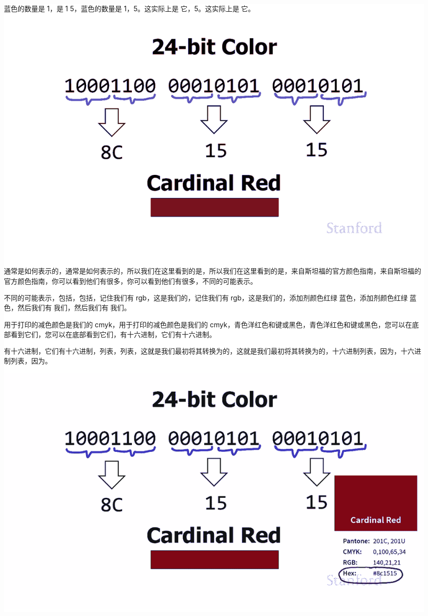 蓝色的数量是 1，是 1 5，蓝色的数量是 1，5。这实际上是 它，5。这实际上是 它。

![](img/5571aa562f70e2c458a67d0140579c09_14.png)

通常是如何表示的，通常是如何表示的，所以我们在这里看到的是，所以我们在这里看到的是，来自斯坦福的官方颜色指南，来自斯坦福的官方颜色指南，你可以看到他们有很多，你可以看到他们有很多，不同的可能表示。

不同的可能表示，包括，包括，记住我们有 rgb，这是我们的，记住我们有 rgb，这是我们的，添加剂颜色红绿 蓝色，添加剂颜色红绿 蓝色，然后我们有 我们，然后我们有 我们。

用于打印的减色颜色是我们的 cmyk，用于打印的减色颜色是我们的 cmyk，青色洋红色和键或黑色，青色洋红色和键或黑色，您可以在底部看到它们，您可以在底部看到它们，有十六进制，它们有十六进制。

有十六进制，它们有十六进制，列表，列表，这就是我们最初将其转换为的，这就是我们最初将其转换为的，十六进制列表，因为，十六进制列表，因为。



![](img/5571aa562f70e2c458a67d0140579c09_16.png)
